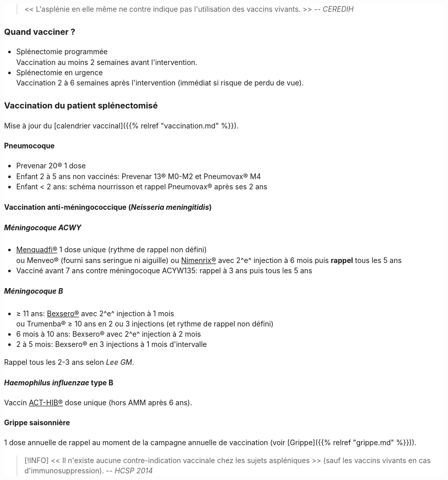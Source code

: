 > << L'asplénie en elle même ne contre indique pas l'utilisation des vaccins vivants. >> -- *CEREDIH*

### Quand vacciner ?

- Splénectomie programmée  
  Vaccination au moins 2 semaines avant l'intervention.
- Splénectomie en urgence  
  Vaccination 2 à 6 semaines après l'intervention (immédiat si risque de perdu de vue).

### Vaccination du patient splénectomisé

Mise à jour du [calendrier vaccinal]({{% relref "vaccination.md" %}}).

#### Pneumocoque

- Prevenar 20® 1 dose
- Enfant 2 à 5 ans non vaccinés: Prevenar 13® M0-M2 et Pneumovax® M4
- Enfant < 2 ans: schéma nourrisson et rappel Pneumovax® après ses 2 ans

#### Vaccination anti-méningococcique (*Neisseria meningitidis*)

##### Méningocoque ACWY

- [Menquadfi®](https://ec.europa.eu/health/documents/community-register/2022/20220929157200/anx_157200_fr.pdf) 1 dose unique (rythme de rappel non défini)  
  ou Menveo® (fourni sans seringue ni aiguille) ou [Nimenrix®](https://ec.europa.eu/health/documents/community-register/2023/20230223158551/anx_158551_fr.pdf) avec 2^e^ injection à 6 mois puis **rappel** tous les 5 ans
- Vacciné avant 7 ans contre méningocoque ACYW135: rappel à 3 ans puis tous les 5 ans

##### Méningocoque B

- ≥ 11 ans: [Bexsero®](https://ec.europa.eu/health/documents/community-register/2021/20210701152279/anx_152279_fr.pdf) avec 2^e^ injection à 1 mois  
  ou Trumenba® ≥ 10 ans en 2 ou 3 injections (et rythme de rappel non défini)
- 6 mois à 10 ans: Bexsero® avec 2^e^ injection à 2 mois
- 2 à 5 mois: Bexsero® en 3 injections à 1 mois d'intervalle

Rappel tous les 2-3 ans selon *Lee GM*.

#### *Haemophilus influenzae* type B

Vaccin [ACT-HIB®](https://bdpm.ansm.sante.fr/medicament/61104024/extrait#tab-rcp) dose unique (hors AMM après 6 ans).

#### Grippe saisonnière

1 dose annuelle de rappel au moment de la campagne annuelle de vaccination (voir [Grippe]({{% relref "grippe.md" %}})).

> [!INFO]
> << Il n'existe aucune contre-indication vaccinale chez les sujets aspléniques >> (sauf les vaccins vivants en cas d'immunosuppression). -- *HCSP 2014*
